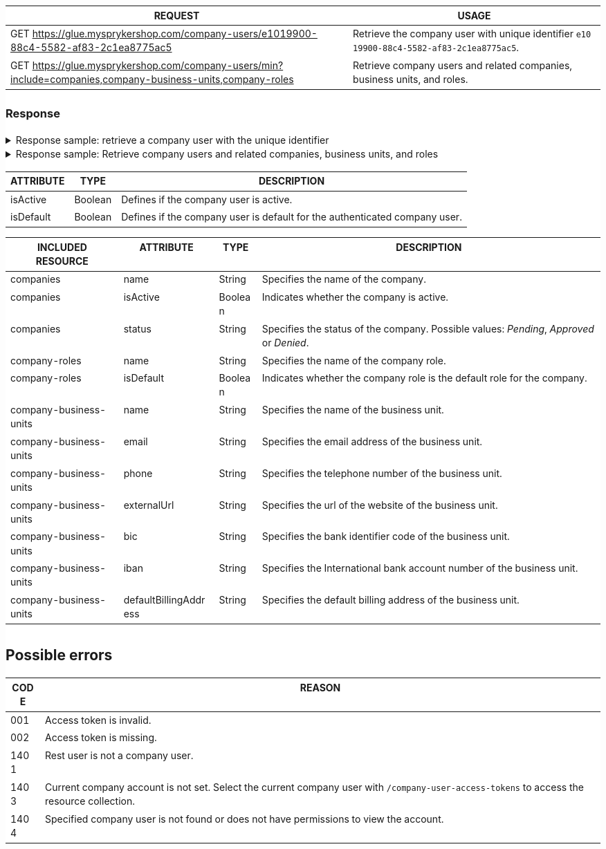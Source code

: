 | REQUEST | USAGE |
| --- | --- |
| GET https://glue.mysprykershop.com/company-users/e1019900-88c4-5582-af83-2c1ea8775ac5 | Retrieve the company user with unique identifier `e1019900-88c4-5582-af83-2c1ea8775ac5`. |
| GET https://glue.mysprykershop.com/company-users/min?include=companies,company-business-units,company-roles | Retrieve company users and related companies, business units, and roles. |

### Response

<details><summary markdown='span'>Response sample: retrieve a company user with the unique identifier</summary></details>

<details><summary markdown='span'>Response sample: Retrieve company users and related companies, business units, and roles</summary></details>

| ATTRIBUTE | TYPE | DESCRIPTION |
| --- | --- | --- |
| isActive | Boolean | Defines if the company user is active. |
| isDefault | Boolean | Defines if the company user is default for the authenticated company user. |

| INCLUDED RESOURCE | ATTRIBUTE | TYPE | DESCRIPTION |
| --- | --- | --- | --- |
| companies | name | String | Specifies the name of the company. |
| companies | isActive | Boolean | Indicates whether the company is active. |
| companies | status | String | Specifies the status of the company. Possible values: *Pending*, *Approved* or *Denied*. |
| company-roles | name | String | Specifies the name of the company role. |
| company-roles | isDefault | Boolean | Indicates whether the company role is the default role for the company. |
| company-business-units | name | String | Specifies the name of the business unit. |
| company-business-units | email | String | Specifies the email address of the business unit. |
| company-business-units | phone | String | Specifies the telephone number of the business unit. |
| company-business-units | externalUrl | String | Specifies the url of the website of the business unit. |
| company-business-units | bic | String | Specifies the bank identifier code of the business unit. |
| company-business-units | iban | String | Specifies the International bank account number of the business unit. |
| company-business-units | defaultBillingAddress | String | Specifies the default billing address of the business unit. |

## Possible errors

| CODE | REASON |
| --- | --- |
| 001 | Access token is invalid. |
| 002 | Access token is missing.|
| 1401 | Rest user is not a company user. |
| 1403 | Current company account is not set. Select the current company user with `/company-user-access-tokens` to access the resource collection. |
| 1404 | Specified company user is not found or does not have permissions to view the account. |
